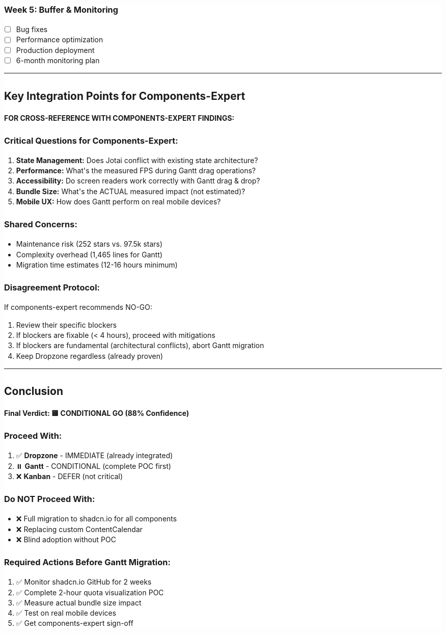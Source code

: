 ### Week 5: Buffer & Monitoring
- [ ] Bug fixes
- [ ] Performance optimization
- [ ] Production deployment
- [ ] 6-month monitoring plan

---

## Key Integration Points for Components-Expert

**FOR CROSS-REFERENCE WITH COMPONENTS-EXPERT FINDINGS:**

### Critical Questions for Components-Expert:
1. **State Management:** Does Jotai conflict with existing state architecture?
2. **Performance:** What's the measured FPS during Gantt drag operations?
3. **Accessibility:** Do screen readers work correctly with Gantt drag & drop?
4. **Bundle Size:** What's the ACTUAL measured impact (not estimated)?
5. **Mobile UX:** How does Gantt perform on real mobile devices?

### Shared Concerns:
- Maintenance risk (252 stars vs. 97.5k stars)
- Complexity overhead (1,465 lines for Gantt)
- Migration time estimates (12-16 hours minimum)

### Disagreement Protocol:
If components-expert recommends NO-GO:
1. Review their specific blockers
2. If blockers are fixable (< 4 hours), proceed with mitigations
3. If blockers are fundamental (architectural conflicts), abort Gantt migration
4. Keep Dropzone regardless (already proven)

---

## Conclusion

**Final Verdict: 🟨 CONDITIONAL GO (88% Confidence)**

### Proceed With:
1. ✅ **Dropzone** - IMMEDIATE (already integrated)
2. ⏸️ **Gantt** - CONDITIONAL (complete POC first)
3. ❌ **Kanban** - DEFER (not critical)

### Do NOT Proceed With:
- ❌ Full migration to shadcn.io for all components
- ❌ Replacing custom ContentCalendar
- ❌ Blind adoption without POC

### Required Actions Before Gantt Migration:
1. ✅ Monitor shadcn.io GitHub for 2 weeks
2. ✅ Complete 2-hour quota visualization POC
3. ✅ Measure actual bundle size impact
4. ✅ Test on real mobile devices
5. ✅ Get components-expert sign-off
